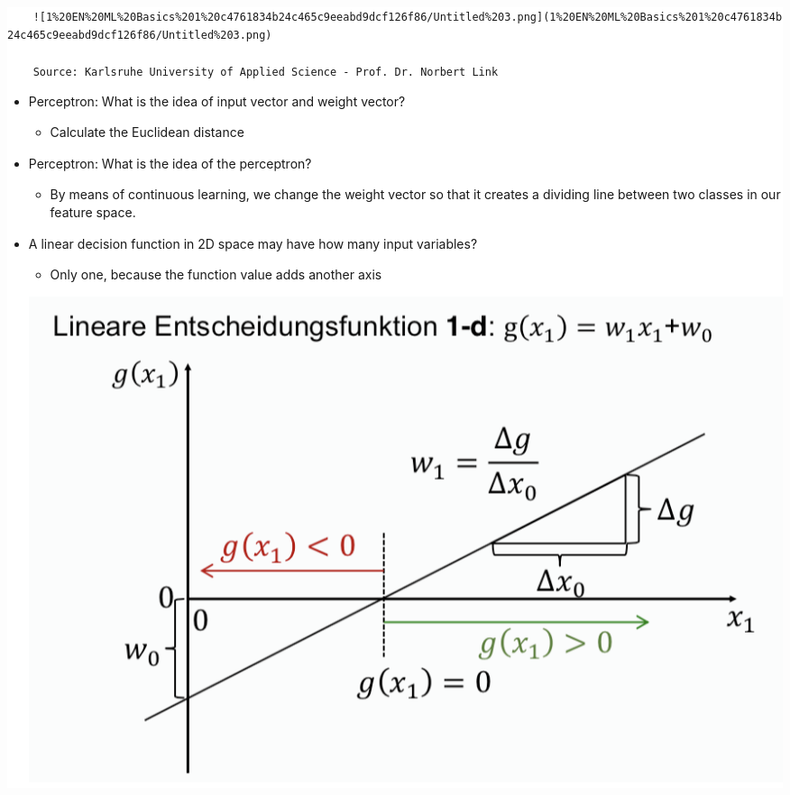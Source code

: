         ![1%20EN%20ML%20Basics%201%20c4761834b24c465c9eeabd9dcf126f86/Untitled%203.png](1%20EN%20ML%20Basics%201%20c4761834b24c465c9eeabd9dcf126f86/Untitled%203.png)

        Source: Karlsruhe University of Applied Science - Prof. Dr. Norbert Link

- Perceptron: What is the idea of input vector and weight vector?
    - Calculate the Euclidean distance
- Perceptron: What is the idea of the perceptron?
    - By means of continuous learning, we change the weight vector so that it creates a dividing line between two classes in our feature space.
- A linear decision function in 2D space may have how many input variables?
    - Only one, because the function value adds another axis

    ![1%20EN%20ML%20Basics%201%20c4761834b24c465c9eeabd9dcf126f86/Untitled%204.png](1%20EN%20ML%20Basics%201%20c4761834b24c465c9eeabd9dcf126f86/Untitled%204.png)
